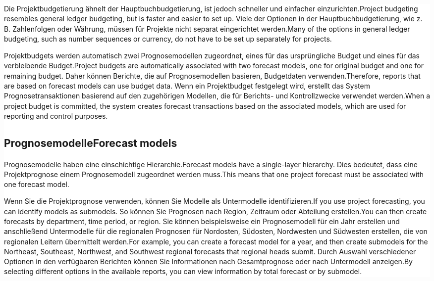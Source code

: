 <span data-ttu-id="629a1-184">Die Projektbudgetierung ähnelt der Hauptbuchbudgetierung, ist jedoch schneller und einfacher einzurichten.</span><span class="sxs-lookup"><span data-stu-id="629a1-184">Project budgeting resembles general ledger budgeting, but is faster and easier to set up.</span></span> <span data-ttu-id="629a1-185">Viele der Optionen in der Hauptbuchbudgetierung, wie z. B. Zahlenfolgen oder Währung, müssen für Projekte nicht separat eingerichtet werden.</span><span class="sxs-lookup"><span data-stu-id="629a1-185">Many of the options in general ledger budgeting, such as number sequences or currency, do not have to be set up separately for projects.</span></span>

<span data-ttu-id="629a1-186">Projektbudgets werden automatisch zwei Prognosemodellen zugeordnet, eines für das ursprüngliche Budget und eines für das verbleibende Budget.</span><span class="sxs-lookup"><span data-stu-id="629a1-186">Project budgets are automatically associated with two forecast models, one for original budget and one for remaining budget.</span></span> <span data-ttu-id="629a1-187">Daher können Berichte, die auf Prognosemodellen basieren, Budgetdaten verwenden.</span><span class="sxs-lookup"><span data-stu-id="629a1-187">Therefore, reports that are based on forecast models can use budget data.</span></span> <span data-ttu-id="629a1-188">Wenn ein Projektbudget festgelegt wird, erstellt das System Prognosetransaktionen basierend auf den zugehörigen Modellen, die für Berichts- und Kontrollzwecke verwendet werden.</span><span class="sxs-lookup"><span data-stu-id="629a1-188">When a project budget is committed, the system creates forecast transactions based on the associated models, which are used for reporting and control purposes.</span></span>

## <a name="forecast-models"></a><span data-ttu-id="629a1-189">Prognosemodelle</span><span class="sxs-lookup"><span data-stu-id="629a1-189">Forecast models</span></span>
<span data-ttu-id="629a1-190">Prognosemodelle haben eine einschichtige Hierarchie.</span><span class="sxs-lookup"><span data-stu-id="629a1-190">Forecast models have a single-layer hierarchy.</span></span> <span data-ttu-id="629a1-191">Dies bedeutet, dass eine Projektprognose einem Prognosemodell zugeordnet werden muss.</span><span class="sxs-lookup"><span data-stu-id="629a1-191">This means that one project forecast must be associated with one forecast model.</span></span>

<span data-ttu-id="629a1-192">Wenn Sie die Projektprognose verwenden, können Sie Modelle als Untermodelle identifizieren.</span><span class="sxs-lookup"><span data-stu-id="629a1-192">If you use project forecasting, you can identify models as submodels.</span></span> <span data-ttu-id="629a1-193">So können Sie Prognosen nach Region, Zeitraum oder Abteilung erstellen.</span><span class="sxs-lookup"><span data-stu-id="629a1-193">You can then create forecasts by department, time period, or region.</span></span> <span data-ttu-id="629a1-194">Sie können beispielsweise ein Prognosemodell für ein Jahr erstellen und anschließend Untermodelle für die regionalen Prognosen für Nordosten, Südosten, Nordwesten und Südwesten erstellen, die von regionalen Leitern übermittelt werden.</span><span class="sxs-lookup"><span data-stu-id="629a1-194">For example, you can create a forecast model for a year, and then create submodels for the Northeast, Southeast, Northwest, and Southwest regional forecasts that regional heads submit.</span></span> <span data-ttu-id="629a1-195">Durch Auswahl verschiedener Optionen in den verfügbaren Berichten können Sie Informationen nach Gesamtprognose oder nach Untermodell anzeigen.</span><span class="sxs-lookup"><span data-stu-id="629a1-195">By selecting different options in the available reports, you can view information by total forecast or by submodel.</span></span>



